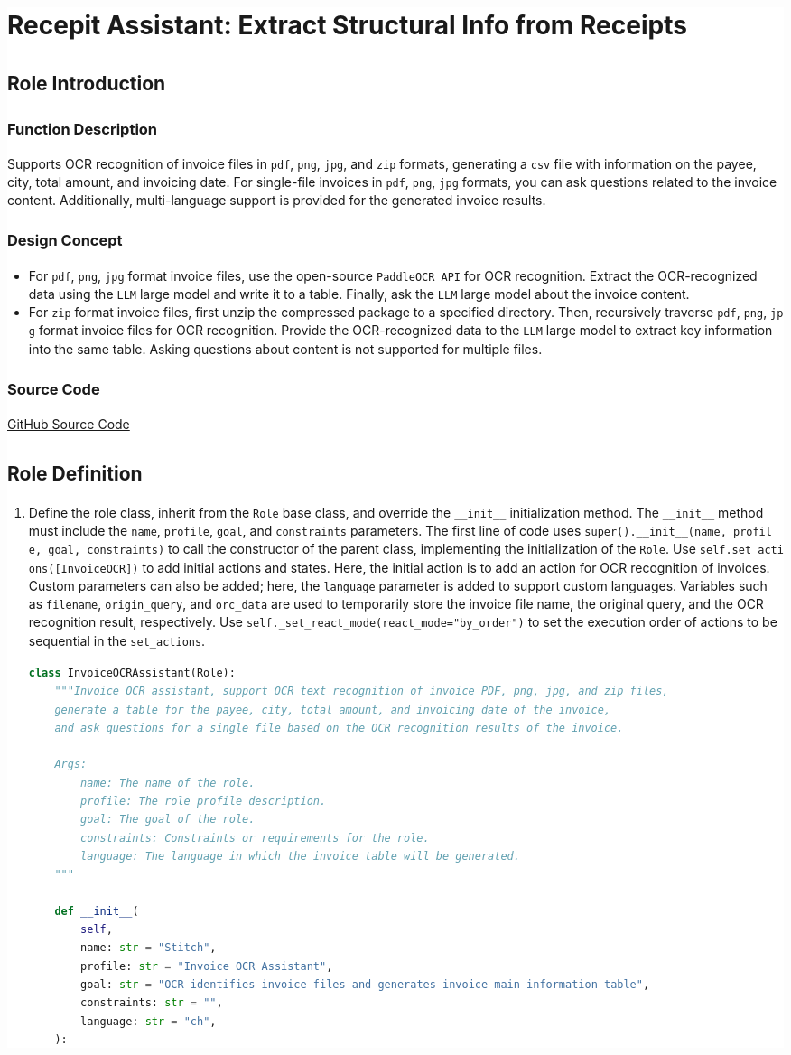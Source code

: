 # Recepit Assistant: Extract Structural Info from Receipts

## Role Introduction

### Function Description

Supports OCR recognition of invoice files in `pdf`, `png`, `jpg`, and `zip` formats, generating a `csv` file with information on the payee, city, total amount, and invoicing date. For single-file invoices in `pdf`, `png`, `jpg` formats, you can ask questions related to the invoice content. Additionally, multi-language support is provided for the generated invoice results.

### Design Concept

- For `pdf`, `png`, `jpg` format invoice files, use the open-source `PaddleOCR API` for OCR recognition. Extract the OCR-recognized data using the `LLM` large model and write it to a table. Finally, ask the `LLM` large model about the invoice content.
- For `zip` format invoice files, first unzip the compressed package to a specified directory. Then, recursively traverse `pdf`, `png`, `jpg` format invoice files for OCR recognition. Provide the OCR-recognized data to the `LLM` large model to extract key information into the same table. Asking questions about content is not supported for multiple files.

### Source Code

[GitHub Source Code](https://github.com/geekan/MetaGPT/blob/main/metagpt/roles/invoice_ocr_assistant.py)

## Role Definition

1. Define the role class, inherit from the `Role` base class, and override the `__init__` initialization method. The `__init__` method must include the `name`, `profile`, `goal`, and `constraints` parameters. The first line of code uses `super().__init__(name, profile, goal, constraints)` to call the constructor of the parent class, implementing the initialization of the `Role`. Use `self.set_actions([InvoiceOCR])` to add initial actions and states. Here, the initial action is to add an action for OCR recognition of invoices. Custom parameters can also be added; here, the `language` parameter is added to support custom languages. Variables such as `filename`, `origin_query`, and `orc_data` are used to temporarily store the invoice file name, the original query, and the OCR recognition result, respectively. Use `self._set_react_mode(react_mode="by_order")` to set the execution order of actions to be sequential in the `set_actions`.

   ```python
   class InvoiceOCRAssistant(Role):
       """Invoice OCR assistant, support OCR text recognition of invoice PDF, png, jpg, and zip files,
       generate a table for the payee, city, total amount, and invoicing date of the invoice,
       and ask questions for a single file based on the OCR recognition results of the invoice.

       Args:
           name: The name of the role.
           profile: The role profile description.
           goal: The goal of the role.
           constraints: Constraints or requirements for the role.
           language: The language in which the invoice table will be generated.
       """

       def __init__(
           self,
           name: str = "Stitch",
           profile: str = "Invoice OCR Assistant",
           goal: str = "OCR identifies invoice files and generates invoice main information table",
           constraints: str = "",
           language: str = "ch",
       ):
   ```